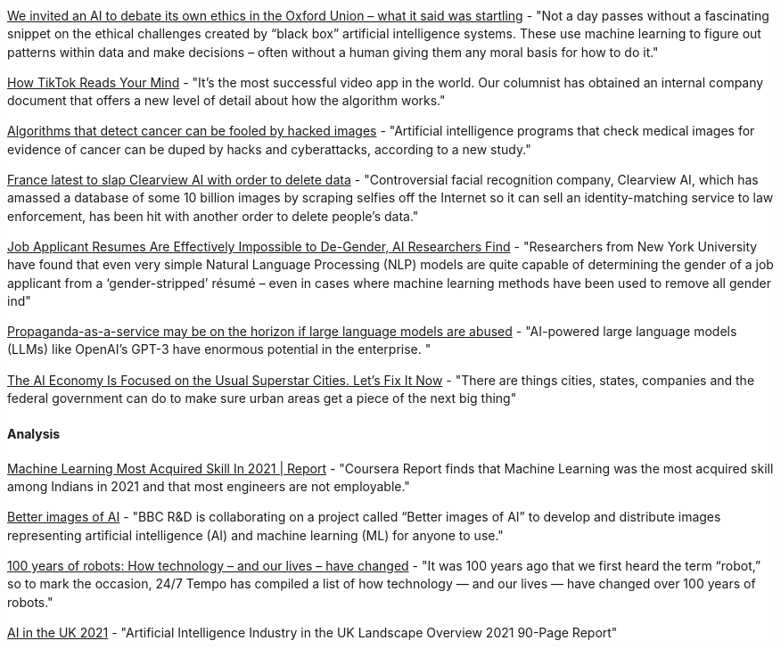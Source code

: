 [We invited an AI to debate its own ethics in the Oxford Union – what it said was startling](https://theconversation.com/we-invited-an-ai-to-debate-its-own-ethics-in-the-oxford-union-what-it-said-was-startling-173607) - "Not a day passes without a fascinating snippet on the ethical challenges created by “black box” artificial intelligence systems. These use machine learning to figure out patterns within data and make decisions – often without a human giving them any moral basis for how to do it."

[How TikTok Reads Your Mind](https://www.nytimes.com/2021/12/05/business/media/tiktok-algorithm.html) - "It’s the most successful video app in the world. Our columnist has obtained an internal company document that offers a new level of detail about how the algorithm works."

[Algorithms that detect cancer can be fooled by hacked images](https://www.theverge.com/2021/12/14/22831966/hackers-mammogram-ai-cancer-fake-images) - "Artificial intelligence programs that check medical images for evidence of cancer can be duped by hacks and cyberattacks, according to a new study."

[France latest to slap Clearview AI with order to delete data](https://techcrunch.com/2021/12/16/clearview-gdpr-breaches-france/) - "Controversial facial recognition company, Clearview AI, which has amassed a database of some 10 billion images by scraping selfies off the Internet so it can sell an identity-matching service to law enforcement, has been hit with another order to delete people’s data."

[Job Applicant Resumes Are Effectively Impossible to De-Gender, AI Researchers Find](https://www.unite.ai/job-applicant-resumes-are-effectively-impossible-to-de-gender-ai-researchers-find/) - "Researchers from New York University have found that even very simple Natural Language Processing (NLP) models are quite capable of determining the gender of a job applicant from a ‘gender-stripped’ résumé – even in cases where machine learning methods have been used to remove all gender ind"

[Propaganda-as-a-service may be on the horizon if large language models are abused](https://venturebeat.com/2021/12/14/propaganda-as-a-service-may-be-on-the-horizon-if-large-language-models-are-abused/) - "AI-powered large language models (LLMs) like OpenAI’s GPT-3 have enormous potential in the enterprise. "

[The AI Economy Is Focused on the Usual Superstar Cities. Let’s Fix It Now](https://www.wsj.com/articles/the-ai-economy-is-focused-on-the-usual-superstar-cities-lets-fix-it-now-11639752549) - "There are things cities, states, companies and the federal government can do to make sure urban areas get a piece of the next big thing"

#### Analysis

[Machine Learning Most Acquired Skill In 2021 | Report](http://bweducation.businessworld.in/article/Machine-Learning-Most-Acquired-Skill-In-2021-Report/11-12-2021-414515) - "Coursera Report finds that Machine Learning was the most acquired skill among Indians in 2021 and that most engineers are not employable."

[Better images of AI](https://www.bbc.co.uk/rd/blog/2021-12-artificial-intelligence-machine-stock-image-library) - "BBC R&D is collaborating on a project called “Better images of AI” to develop and distribute images representing artificial intelligence (AI) and machine learning (ML) for anyone to use."

[100 years of robots: How technology – and our lives – have changed](https://www.chicagotribune.com/featured/sns-ws-robots-over-the-years-20211215-mrnrynn6bvar7dhutqohmraogi-photogallery.html) - "It was 100 years ago that we first heard the term “robot,” so to mark the occasion, 24/7 Tempo has compiled a list of how technology — and our lives — have changed over 100 years of robots."

[AI in the UK 2021](https://www.innovationeye.com/ai-in-the-uk-2021) - "Artificial Intelligence Industry in the UK Landscape Overview 2021 90-Page Report"
